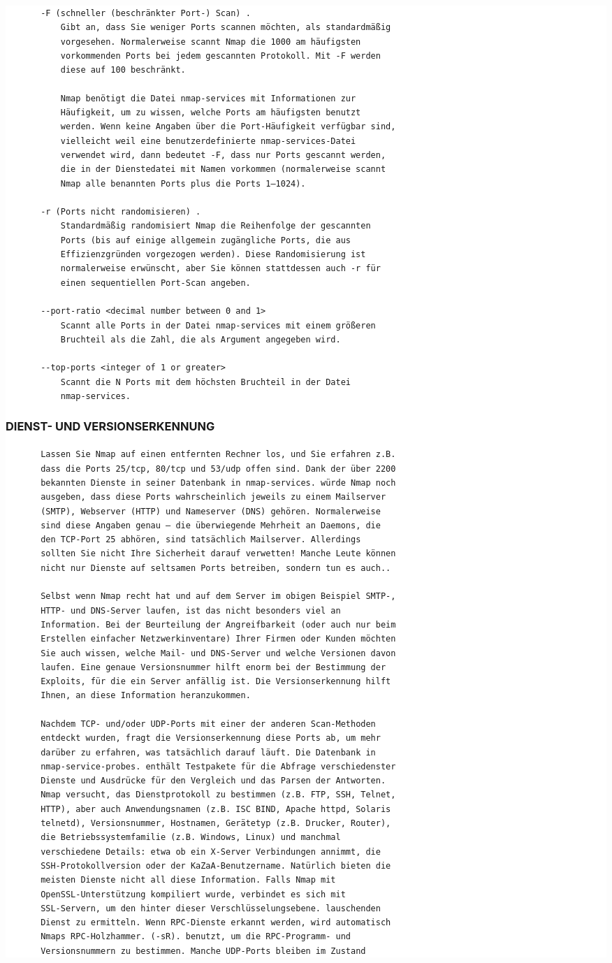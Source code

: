            -F (schneller (beschränkter Port-) Scan) .
               Gibt an, dass Sie weniger Ports scannen möchten, als standardmäßig
               vorgesehen. Normalerweise scannt Nmap die 1000 am häufigsten
               vorkommenden Ports bei jedem gescannten Protokoll. Mit -F werden
               diese auf 100 beschränkt.
    
               Nmap benötigt die Datei nmap-services mit Informationen zur
               Häufigkeit, um zu wissen, welche Ports am häufigsten benutzt
               werden. Wenn keine Angaben über die Port-Häufigkeit verfügbar sind,
               vielleicht weil eine benutzerdefinierte nmap-services-Datei
               verwendet wird, dann bedeutet -F, dass nur Ports gescannt werden,
               die in der Dienstedatei mit Namen vorkommen (normalerweise scannt
               Nmap alle benannten Ports plus die Ports 1–1024).
    
           -r (Ports nicht randomisieren) .
               Standardmäßig randomisiert Nmap die Reihenfolge der gescannten
               Ports (bis auf einige allgemein zugängliche Ports, die aus
               Effizienzgründen vorgezogen werden). Diese Randomisierung ist
               normalerweise erwünscht, aber Sie können stattdessen auch -r für
               einen sequentiellen Port-Scan angeben.
    
           --port-ratio <decimal number between 0 and 1>
               Scannt alle Ports in der Datei nmap-services mit einem größeren
               Bruchteil als die Zahl, die als Argument angegeben wird.
    
           --top-ports <integer of 1 or greater>
               Scannt die N Ports mit dem höchsten Bruchteil in der Datei
               nmap-services.

### DIENST- UND VERSIONSERKENNUNG
           Lassen Sie Nmap auf einen entfernten Rechner los, und Sie erfahren z.B.
           dass die Ports 25/tcp, 80/tcp und 53/udp offen sind. Dank der über 2200
           bekannten Dienste in seiner Datenbank in nmap-services. würde Nmap noch
           ausgeben, dass diese Ports wahrscheinlich jeweils zu einem Mailserver
           (SMTP), Webserver (HTTP) und Nameserver (DNS) gehören. Normalerweise
           sind diese Angaben genau — die überwiegende Mehrheit an Daemons, die
           den TCP-Port 25 abhören, sind tatsächlich Mailserver. Allerdings
           sollten Sie nicht Ihre Sicherheit darauf verwetten! Manche Leute können
           nicht nur Dienste auf seltsamen Ports betreiben, sondern tun es auch..
    
           Selbst wenn Nmap recht hat und auf dem Server im obigen Beispiel SMTP-,
           HTTP- und DNS-Server laufen, ist das nicht besonders viel an
           Information. Bei der Beurteilung der Angreifbarkeit (oder auch nur beim
           Erstellen einfacher Netzwerkinventare) Ihrer Firmen oder Kunden möchten
           Sie auch wissen, welche Mail- und DNS-Server und welche Versionen davon
           laufen. Eine genaue Versionsnummer hilft enorm bei der Bestimmung der
           Exploits, für die ein Server anfällig ist. Die Versionserkennung hilft
           Ihnen, an diese Information heranzukommen.
    
           Nachdem TCP- und/oder UDP-Ports mit einer der anderen Scan-Methoden
           entdeckt wurden, fragt die Versionserkennung diese Ports ab, um mehr
           darüber zu erfahren, was tatsächlich darauf läuft. Die Datenbank in
           nmap-service-probes. enthält Testpakete für die Abfrage verschiedenster
           Dienste und Ausdrücke für den Vergleich und das Parsen der Antworten.
           Nmap versucht, das Dienstprotokoll zu bestimmen (z.B. FTP, SSH, Telnet,
           HTTP), aber auch Anwendungsnamen (z.B. ISC BIND, Apache httpd, Solaris
           telnetd), Versionsnummer, Hostnamen, Gerätetyp (z.B. Drucker, Router),
           die Betriebssystemfamilie (z.B. Windows, Linux) und manchmal
           verschiedene Details: etwa ob ein X-Server Verbindungen annimmt, die
           SSH-Protokollversion oder der KaZaA-Benutzername. Natürlich bieten die
           meisten Dienste nicht all diese Information. Falls Nmap mit
           OpenSSL-Unterstützung kompiliert wurde, verbindet es sich mit
           SSL-Servern, um den hinter dieser Verschlüsselungsebene. lauschenden
           Dienst zu ermitteln. Wenn RPC-Dienste erkannt werden, wird automatisch
           Nmaps RPC-Holzhammer. (-sR). benutzt, um die RPC-Programm- und
           Versionsnummern zu bestimmen. Manche UDP-Ports bleiben im Zustand